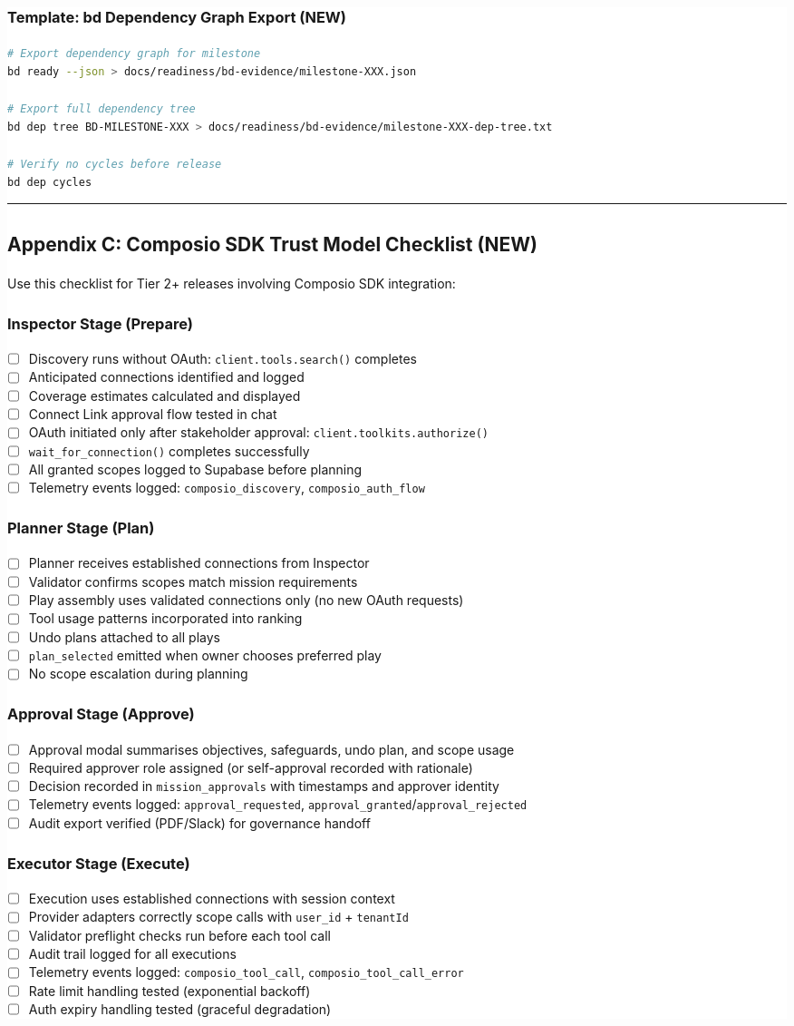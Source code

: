```markdown
```

### Template: bd Dependency Graph Export (NEW)
```bash
# Export dependency graph for milestone
bd ready --json > docs/readiness/bd-evidence/milestone-XXX.json

# Export full dependency tree
bd dep tree BD-MILESTONE-XXX > docs/readiness/bd-evidence/milestone-XXX-dep-tree.txt

# Verify no cycles before release
bd dep cycles
```

---

## Appendix C: Composio SDK Trust Model Checklist (NEW)

Use this checklist for Tier 2+ releases involving Composio SDK integration:

### Inspector Stage (Prepare)
- [ ] Discovery runs without OAuth: `client.tools.search()` completes
- [ ] Anticipated connections identified and logged
- [ ] Coverage estimates calculated and displayed
- [ ] Connect Link approval flow tested in chat
- [ ] OAuth initiated only after stakeholder approval: `client.toolkits.authorize()`
- [ ] `wait_for_connection()` completes successfully
- [ ] All granted scopes logged to Supabase before planning
- [ ] Telemetry events logged: `composio_discovery`, `composio_auth_flow`

### Planner Stage (Plan)
- [ ] Planner receives established connections from Inspector
- [ ] Validator confirms scopes match mission requirements
- [ ] Play assembly uses validated connections only (no new OAuth requests)
- [ ] Tool usage patterns incorporated into ranking
- [ ] Undo plans attached to all plays
- [ ] `plan_selected` emitted when owner chooses preferred play
- [ ] No scope escalation during planning

### Approval Stage (Approve)
- [ ] Approval modal summarises objectives, safeguards, undo plan, and scope usage
- [ ] Required approver role assigned (or self-approval recorded with rationale)
- [ ] Decision recorded in `mission_approvals` with timestamps and approver identity
- [ ] Telemetry events logged: `approval_requested`, `approval_granted`/`approval_rejected`
- [ ] Audit export verified (PDF/Slack) for governance handoff

### Executor Stage (Execute)
- [ ] Execution uses established connections with session context
- [ ] Provider adapters correctly scope calls with `user_id` + `tenantId`
- [ ] Validator preflight checks run before each tool call
- [ ] Audit trail logged for all executions
- [ ] Telemetry events logged: `composio_tool_call`, `composio_tool_call_error`
- [ ] Rate limit handling tested (exponential backoff)
- [ ] Auth expiry handling tested (graceful degradation)
